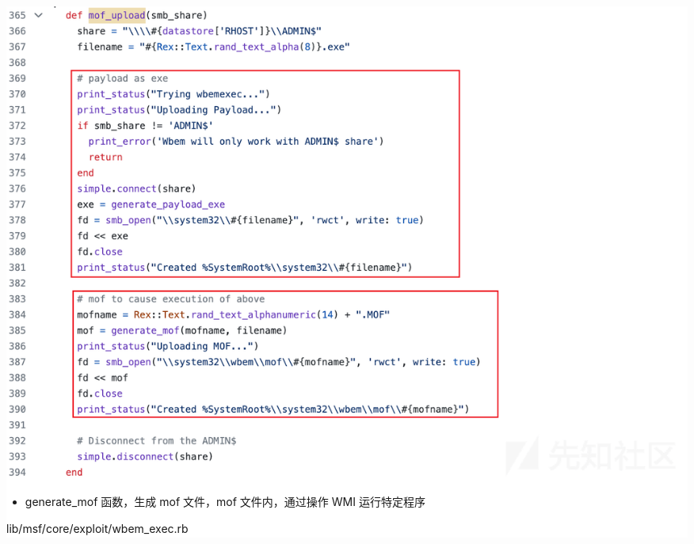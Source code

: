[![](assets/1701606737-da73cc192b7ff1399dd13090ff01e771.png)](https://xzfile.aliyuncs.com/media/upload/picture/20231106234512-79244eaa-7cbb-1.png)

*   generate\_mof 函数，生成 mof 文件，mof 文件内，通过操作 WMI 运行特定程序

lib/msf/core/exploit/wbem\_exec.rb
